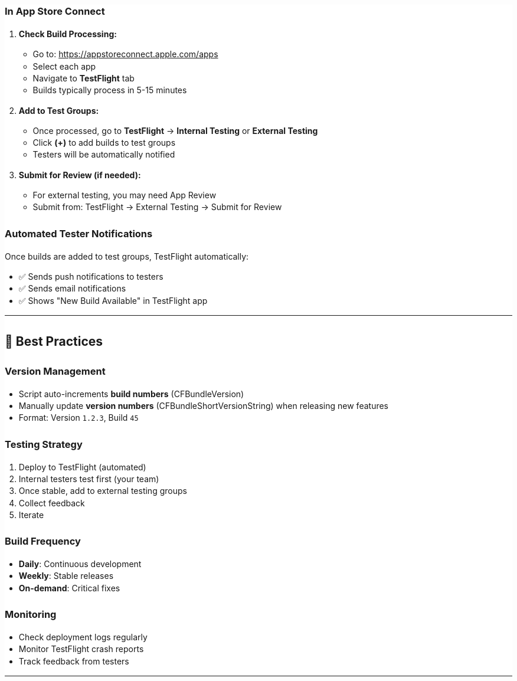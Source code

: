 ### In App Store Connect

1. **Check Build Processing:**
   - Go to: https://appstoreconnect.apple.com/apps
   - Select each app
   - Navigate to **TestFlight** tab
   - Builds typically process in 5-15 minutes

2. **Add to Test Groups:**
   - Once processed, go to **TestFlight** → **Internal Testing** or **External Testing**
   - Click **(+)** to add builds to test groups
   - Testers will be automatically notified

3. **Submit for Review (if needed):**
   - For external testing, you may need App Review
   - Submit from: TestFlight → External Testing → Submit for Review

### Automated Tester Notifications

Once builds are added to test groups, TestFlight automatically:
- ✅ Sends push notifications to testers
- ✅ Sends email notifications
- ✅ Shows "New Build Available" in TestFlight app

---

## 🎯 Best Practices

### Version Management
- Script auto-increments **build numbers** (CFBundleVersion)
- Manually update **version numbers** (CFBundleShortVersionString) when releasing new features
- Format: Version `1.2.3`, Build `45`

### Testing Strategy
1. Deploy to TestFlight (automated)
2. Internal testers test first (your team)
3. Once stable, add to external testing groups
4. Collect feedback
5. Iterate

### Build Frequency
- **Daily**: Continuous development
- **Weekly**: Stable releases
- **On-demand**: Critical fixes

### Monitoring
- Check deployment logs regularly
- Monitor TestFlight crash reports
- Track feedback from testers

---
